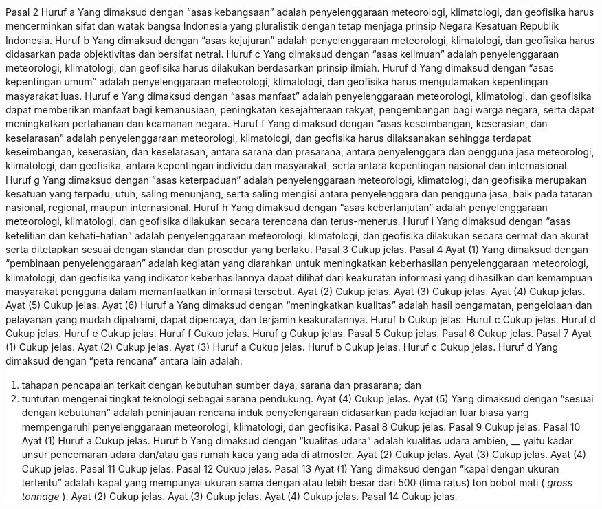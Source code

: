 Pasal 2
Huruf a Yang dimaksud dengan “asas kebangsaan” adalah penyelenggaraan meteorologi, klimatologi, dan geofisika harus mencerminkan sifat dan watak bangsa Indonesia yang pluralistik dengan tetap menjaga prinsip Negara Kesatuan Republik Indonesia. Huruf b Yang dimaksud dengan “asas kejujuran” adalah penyelenggaraan meteorologi, klimatologi, dan geofisika harus didasarkan pada objektivitas dan bersifat netral. Huruf c Yang dimaksud dengan “asas keilmuan” adalah penyelenggaraan meteorologi, klimatologi, dan geofisika harus dilakukan berdasarkan prinsip ilmiah. Huruf d Yang dimaksud dengan “asas kepentingan umum” adalah penyelenggaraan meteorologi, klimatologi, dan geofisika harus mengutamakan kepentingan masyarakat luas. Huruf e Yang dimaksud dengan “asas manfaat” adalah penyelenggaraan meteorologi, klimatologi, dan geofisika dapat memberikan manfaat bagi kemanusiaan, peningkatan kesejahteraan rakyat, pengembangan bagi warga negara, serta dapat meningkatkan pertahanan dan keamanan negara. Huruf f Yang dimaksud dengan “asas keseimbangan, keserasian, dan keselarasan” adalah penyelenggaraan meteorologi, klimatologi, dan geofisika harus dilaksanakan sehingga terdapat keseimbangan, keserasian, dan keselarasan, antara sarana dan prasarana, antara penyelenggara dan pengguna jasa meteorologi, klimatologi, dan geofisika, antara kepentingan individu dan masyarakat, serta antara kepentingan nasional dan internasional. Huruf g Yang dimaksud dengan “asas keterpaduan” adalah penyelenggaraan meteorologi, klimatologi, dan geofisika merupakan kesatuan yang terpadu, utuh, saling menunjang, serta saling mengisi antara penyelenggara dan pengguna jasa, baik pada tataran nasional, regional, maupun internasional. Huruf h Yang dimaksud dengan “asas keberlanjutan” adalah penyelenggaraan meteorologi, klimatologi, dan geofisika dilakukan secara terencana dan terus-menerus. Huruf i Yang dimaksud dengan “asas ketelitian dan kehati-hatian” adalah penyelenggaraan meteorologi, klimatologi, dan geofisika dilakukan secara cermat dan akurat serta ditetapkan sesuai dengan standar dan prosedur yang berlaku.
Pasal 3
Cukup jelas.
Pasal 4
Ayat (1) Yang dimaksud dengan “pembinaan penyelenggaraan” adalah kegiatan yang diarahkan untuk meningkatkan keberhasilan penyelenggaraan meteorologi, klimatologi, dan geofisika yang indikator keberhasilannya dapat dilihat dari keakuratan informasi yang dihasilkan dan kemampuan masyarakat pengguna dalam memanfaatkan informasi tersebut. Ayat (2) Cukup jelas. Ayat (3) Cukup jelas. Ayat (4) Cukup jelas. Ayat (5) Cukup jelas. Ayat (6) Huruf a Yang dimaksud dengan “meningkatkan kualitas” adalah hasil pengamatan, pengelolaan dan pelayanan yang mudah dipahami, dapat dipercaya, dan terjamin keakuratannya. Huruf b Cukup jelas. Huruf c Cukup jelas. Huruf d Cukup jelas. Huruf e Cukup jelas. Huruf f Cukup jelas. Huruf g Cukup jelas.
Pasal 5
Cukup jelas.
Pasal 6
Cukup jelas.
Pasal 7
Ayat (1) Cukup jelas. Ayat (2) Cukup jelas. Ayat (3) Huruf a Cukup jelas. Huruf b Cukup jelas. Huruf c Cukup jelas. Huruf d Yang dimaksud dengan “peta rencana” antara lain adalah:
1. tahapan pencapaian terkait dengan kebutuhan sumber daya, sarana dan prasarana; dan
2. tuntutan mengenai tingkat teknologi sebagai sarana pendukung. Ayat (4) Cukup jelas. Ayat (5) Yang dimaksud dengan “sesuai dengan kebutuhan” adalah peninjauan rencana induk penyelengaraan didasarkan pada kejadian luar biasa yang mempengaruhi penyelenggaraan meteorologi, klimatologi, dan geofisika.
Pasal 8
Cukup jelas.
Pasal 9
Cukup jelas.
Pasal 10
Ayat (1) Huruf a Cukup jelas. Huruf b Yang dimaksud dengan ”kualitas udara” adalah kualitas udara ambien, __ yaitu kadar unsur pencemaran udara dan/atau gas rumah kaca yang ada di atmosfer. Ayat (2) Cukup jelas. Ayat (3) Cukup jelas. Ayat (4) Cukup jelas.
Pasal 11
Cukup jelas.
Pasal 12
Cukup jelas.
Pasal 13
Ayat (1) Yang dimaksud dengan “kapal dengan ukuran tertentu” adalah kapal yang mempunyai ukuran sama dengan atau lebih besar dari 500 (lima ratus) ton bobot mati ( _gross_ _tonnage_ ). Ayat (2) Cukup jelas. Ayat (3) Cukup jelas. Ayat (4) Cukup jelas.
Pasal 14
Cukup jelas.